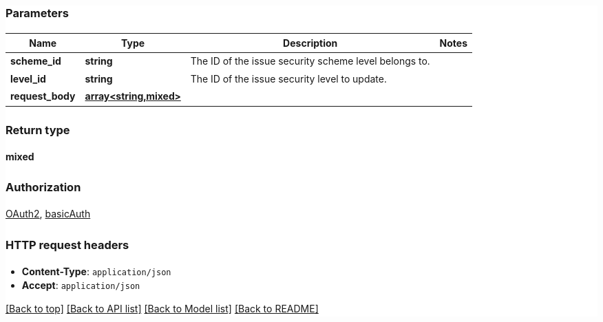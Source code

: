 ### Parameters

| Name | Type | Description  | Notes |
| ------------- | ------------- | ------------- | ------------- |
| **scheme_id** | **string**| The ID of the issue security scheme level belongs to. | |
| **level_id** | **string**| The ID of the issue security level to update. | |
| **request_body** | [**array<string,mixed>**](../Model/mixed.md)|  | |

### Return type

**mixed**

### Authorization

[OAuth2](../../README.md#OAuth2), [basicAuth](../../README.md#basicAuth)

### HTTP request headers

- **Content-Type**: `application/json`
- **Accept**: `application/json`

[[Back to top]](#) [[Back to API list]](../../README.md#endpoints)
[[Back to Model list]](../../README.md#models)
[[Back to README]](../../README.md)
